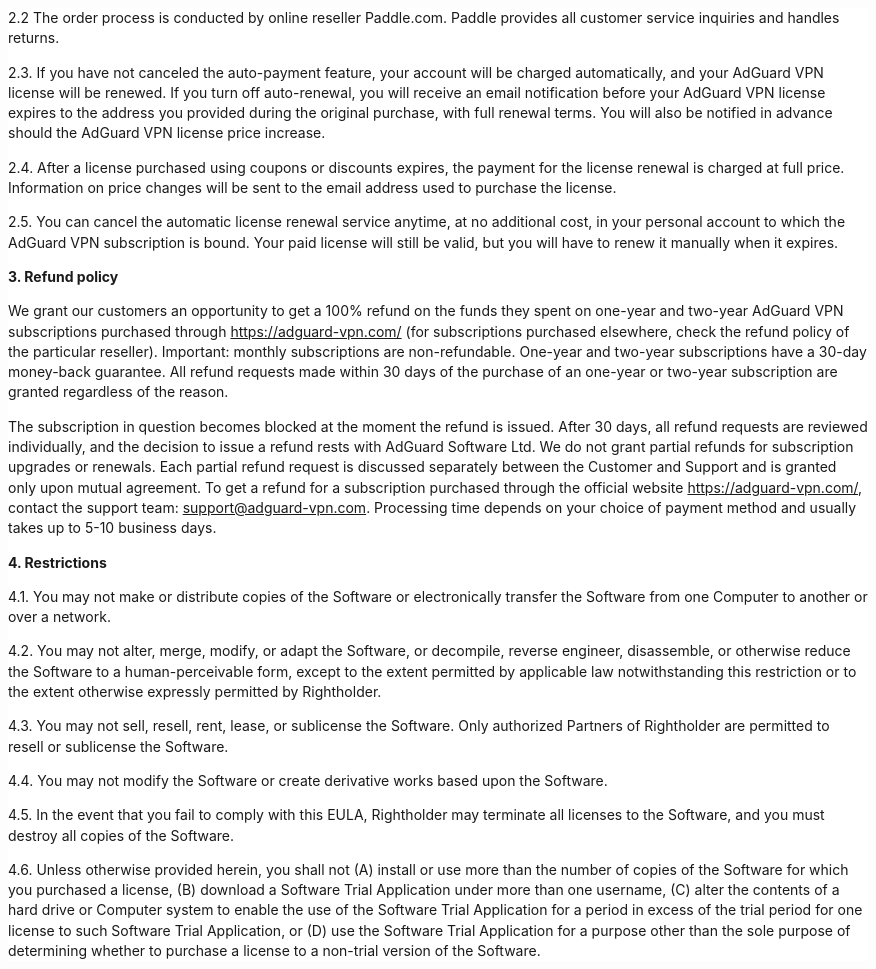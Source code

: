 2.2 The order process is conducted by online reseller Paddle.com. Paddle provides all customer service inquiries and handles returns.

2.3. If you have not canceled the auto-payment feature, your account will be charged automatically, and your AdGuard VPN license will be renewed. If you turn off auto-renewal, you will receive an email notification before your AdGuard VPN license expires to the address you provided during the original purchase, with full renewal terms. You will also be notified in advance should the AdGuard VPN license price increase.

2.4. After a license purchased using coupons or discounts expires, the payment for the license renewal is charged at full price. Information on price changes will be sent to the email address used to purchase the license.

2.5. You can cancel the automatic license renewal service anytime, at no additional cost, in your personal account to which the AdGuard VPN subscription is bound. Your paid license will still be valid, but you will have to renew it manually when it expires.

__3. Refund policy__

We grant our customers an opportunity to get a 100% refund on the funds they spent on one-year and two-year AdGuard VPN subscriptions purchased through https://adguard-vpn.com/ (for subscriptions purchased elsewhere, check the refund policy of the particular reseller). Important: monthly subscriptions are non-refundable. One-year and two-year subscriptions have a 30-day money-back guarantee. All refund requests made within 30 days of the purchase of an one-year or two-year subscription are granted regardless of the reason.

The subscription in question becomes blocked at the moment the refund is issued. After 30 days, all refund requests are reviewed individually, and the decision to issue a refund rests with AdGuard Software Ltd. We do not grant partial refunds for subscription upgrades or renewals. Each partial refund request is discussed separately between the Customer and Support and is granted only upon mutual agreement.
To get a refund for a subscription purchased through the official website https://adguard-vpn.com/, contact the support team: support@adguard-vpn.com.
Processing time depends on your choice of payment method and usually takes up to 5-10 business days.

__4. Restrictions__

4.1. You may not make or distribute copies of the Software or electronically transfer the Software from one Computer to another or over a network.

4.2. You may not alter, merge, modify, or adapt the Software, or decompile, reverse engineer, disassemble, or otherwise reduce the Software to a human-perceivable form, except to the extent permitted by applicable law notwithstanding this restriction or to the extent otherwise expressly permitted by Rightholder.

4.3. You may not sell, resell, rent, lease, or sublicense the Software. Only authorized Partners of Rightholder are permitted to resell or sublicense the Software.

4.4. You may not modify the Software or create derivative works based upon the Software.

4.5. In the event that you fail to comply with this EULA, Rightholder may terminate all licenses to the Software, and you must destroy all copies of the Software.

4.6. Unless otherwise provided herein, you shall not (A) install or use more than the number of copies of the Software for which you purchased a license, (B) download a Software Trial Application under more than one username, (C) alter the contents of a hard drive or Computer system to enable the use of the Software Trial Application for a period in excess of the trial period for one license to such Software Trial Application, or (D) use the Software Trial Application for a purpose other than the sole purpose of determining whether to purchase a license to a non-trial version of the Software.

